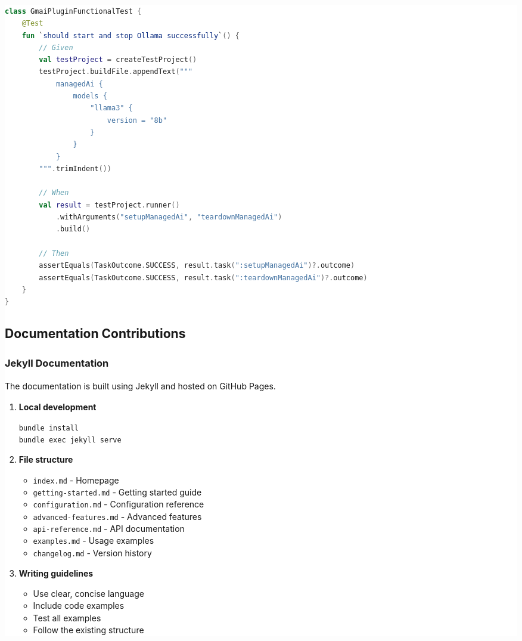 ```kotlin
class GmaiPluginFunctionalTest {
    @Test
    fun `should start and stop Ollama successfully`() {
        // Given
        val testProject = createTestProject()
        testProject.buildFile.appendText("""
            managedAi {
                models {
                    "llama3" {
                        version = "8b"
                    }
                }
            }
        """.trimIndent())
        
        // When
        val result = testProject.runner()
            .withArguments("setupManagedAi", "teardownManagedAi")
            .build()
        
        // Then
        assertEquals(TaskOutcome.SUCCESS, result.task(":setupManagedAi")?.outcome)
        assertEquals(TaskOutcome.SUCCESS, result.task(":teardownManagedAi")?.outcome)
    }
}
```

## Documentation Contributions

### Jekyll Documentation

The documentation is built using Jekyll and hosted on GitHub Pages.

1. **Local development**
   ```bash
   bundle install
   bundle exec jekyll serve
   ```

2. **File structure**
   - `index.md` - Homepage
   - `getting-started.md` - Getting started guide
   - `configuration.md` - Configuration reference
   - `advanced-features.md` - Advanced features
   - `api-reference.md` - API documentation
   - `examples.md` - Usage examples
   - `changelog.md` - Version history

3. **Writing guidelines**
   - Use clear, concise language
   - Include code examples
   - Test all examples
   - Follow the existing structure
